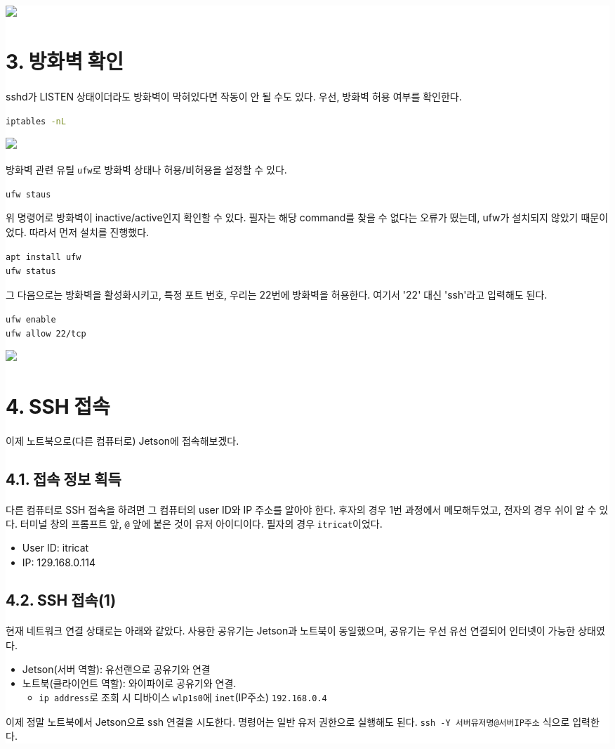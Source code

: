 ![](https://images.velog.io/images/717lumos/post/1a804f0a-190d-4453-b45b-b2d4cf77e334/%ED%8F%AC%ED%8A%B8%ED%99%95%EC%9D%B8.png)

# 3. 방화벽 확인
sshd가 LISTEN 상태이더라도 방화벽이 막혀있다면 작동이 안 될 수도 있다. 우선, 방화벽 허용 여부를 확인한다.

```bash
iptables -nL
```

![](https://images.velog.io/images/717lumos/post/31f44634-7282-457a-93e5-bdad87a1783b/%EB%B0%A9%ED%99%94%EB%B2%BD%ED%99%9C%EC%84%B1%ED%99%94%ED%99%95%EC%9D%B8.png)

방화벽 관련 유틸 `ufw`로 방화벽 상태나 허용/비허용을 설정할 수 있다.

```bash
ufw staus
```

위 명령어로 방화벽이 inactive/active인지 확인할 수 있다. 필자는 해당 command를 찾을 수 없다는 오류가 떴는데, ufw가 설치되지 않았기 때문이었다. 따라서 먼저 설치를 진행했다.

```bash
apt install ufw
ufw status
```

그 다음으로는 방화벽을 활성화시키고, 특정 포트 번호, 우리는 22번에 방화벽을 허용한다. 여기서 '22' 대신 'ssh'라고 입력해도 된다.

```bash
ufw enable
ufw allow 22/tcp
```

![](https://images.velog.io/images/717lumos/post/03420243-5b5b-44f6-a1d7-b1d14ac20c79/ufw%ED%99%95%EC%9D%B8.png)

# 4. SSH 접속
이제 노트북으로(다른 컴퓨터로) Jetson에 접속해보겠다.

## 4.1. 접속 정보 획득
다른 컴퓨터로 SSH 접속을 하려면 그 컴퓨터의 user ID와 IP 주소를 알아야 한다. 후자의 경우 1번 과정에서 메모해두었고, 전자의 경우 쉬이 알 수 있다. 터미널 창의 프롬프트 앞, `@` 앞에 붙은 것이 유저 아이디이다. 필자의 경우 `itricat`이었다.

* User ID: itricat
* IP: 129.168.0.114

## 4.2. SSH 접속(1)
현재 네트워크 연결 상태로는 아래와 같았다. 사용한 공유기는 Jetson과 노트북이 동일했으며, 공유기는 우선 유선 연결되어 인터넷이 가능한 상태였다.

* Jetson(서버 역할): 유선랜으로 공유기와 연결
* 노트북(클라이언트 역할): 와이파이로 공유기와 연결.
  * `ip address`로 조회 시 디바이스 `wlp1s0`에 `inet`(IP주소) `192.168.0.4`

이제 정말 노트북에서 Jetson으로 ssh 연결을 시도한다. 명령어는 일반 유저 권한으로 실행해도 된다. `ssh -Y 서버유저명@서버IP주소` 식으로 입력한다.
